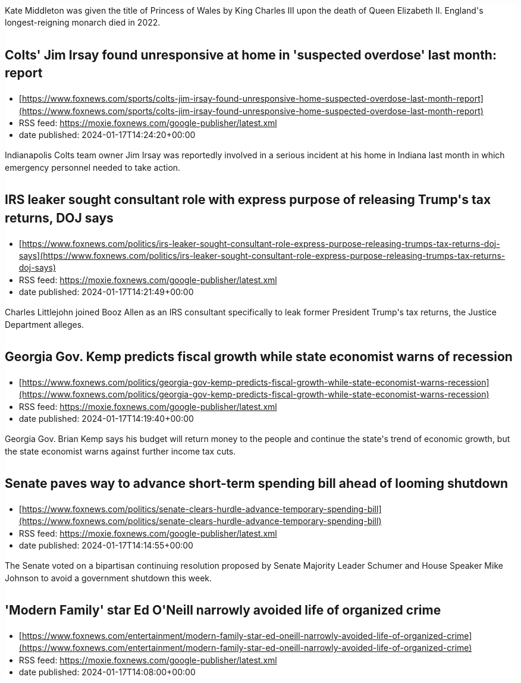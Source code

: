 Kate Middleton was given the title of Princess of Wales by King Charles III upon the death of Queen Elizabeth II. England&apos;s longest-reigning monarch died in 2022.

## Colts' Jim Irsay found unresponsive at home in 'suspected overdose' last month: report
 - [https://www.foxnews.com/sports/colts-jim-irsay-found-unresponsive-home-suspected-overdose-last-month-report](https://www.foxnews.com/sports/colts-jim-irsay-found-unresponsive-home-suspected-overdose-last-month-report)
 - RSS feed: https://moxie.foxnews.com/google-publisher/latest.xml
 - date published: 2024-01-17T14:24:20+00:00

Indianapolis Colts team owner Jim Irsay was reportedly involved in a serious incident at his home in Indiana last month in which emergency personnel needed to take action.

## IRS leaker sought consultant role with express purpose of releasing Trump's tax returns, DOJ says
 - [https://www.foxnews.com/politics/irs-leaker-sought-consultant-role-express-purpose-releasing-trumps-tax-returns-doj-says](https://www.foxnews.com/politics/irs-leaker-sought-consultant-role-express-purpose-releasing-trumps-tax-returns-doj-says)
 - RSS feed: https://moxie.foxnews.com/google-publisher/latest.xml
 - date published: 2024-01-17T14:21:49+00:00

Charles Littlejohn joined Booz Allen as an IRS consultant specifically to leak former President Trump&apos;s tax returns, the Justice Department alleges.

## Georgia Gov. Kemp predicts fiscal growth while state economist warns of recession
 - [https://www.foxnews.com/politics/georgia-gov-kemp-predicts-fiscal-growth-while-state-economist-warns-recession](https://www.foxnews.com/politics/georgia-gov-kemp-predicts-fiscal-growth-while-state-economist-warns-recession)
 - RSS feed: https://moxie.foxnews.com/google-publisher/latest.xml
 - date published: 2024-01-17T14:19:40+00:00

Georgia Gov. Brian Kemp says his budget will return money to the people and continue the state&apos;s trend of economic growth, but the state economist warns against further income tax cuts.

## Senate paves way to advance short-term spending bill ahead of looming shutdown
 - [https://www.foxnews.com/politics/senate-clears-hurdle-advance-temporary-spending-bill](https://www.foxnews.com/politics/senate-clears-hurdle-advance-temporary-spending-bill)
 - RSS feed: https://moxie.foxnews.com/google-publisher/latest.xml
 - date published: 2024-01-17T14:14:55+00:00

The Senate voted on a bipartisan continuing resolution proposed by Senate Majority Leader Schumer and House Speaker Mike Johnson to avoid a government shutdown this week.

## 'Modern Family' star Ed O'Neill narrowly avoided life of organized crime
 - [https://www.foxnews.com/entertainment/modern-family-star-ed-oneill-narrowly-avoided-life-of-organized-crime](https://www.foxnews.com/entertainment/modern-family-star-ed-oneill-narrowly-avoided-life-of-organized-crime)
 - RSS feed: https://moxie.foxnews.com/google-publisher/latest.xml
 - date published: 2024-01-17T14:08:00+00:00
